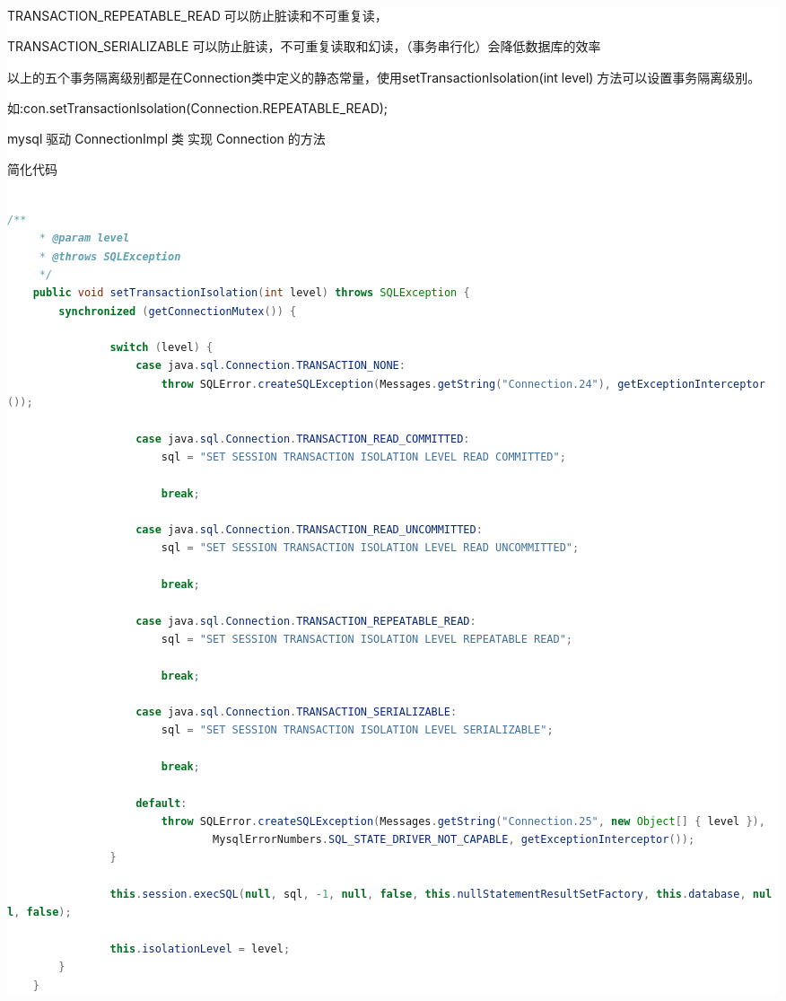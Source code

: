 TRANSACTION_REPEATABLE_READ 可以防止脏读和不可重复读， 

TRANSACTION_SERIALIZABLE 可以防止脏读，不可重复读取和幻读，（事务串行化）会降低数据库的效率

 

以上的五个事务隔离级别都是在Connection类中定义的静态常量，使用setTransactionIsolation(int level) 方法可以设置事务隔离级别。 

如:con.setTransactionIsolation(Connection.REPEATABLE_READ);

mysql 驱动  ConnectionImpl 类 实现 Connection 的方法

简化代码

```java

/**
     * @param level
     * @throws SQLException
     */
    public void setTransactionIsolation(int level) throws SQLException {
        synchronized (getConnectionMutex()) {
           
                switch (level) {
                    case java.sql.Connection.TRANSACTION_NONE:
                        throw SQLError.createSQLException(Messages.getString("Connection.24"), getExceptionInterceptor());

                    case java.sql.Connection.TRANSACTION_READ_COMMITTED:
                        sql = "SET SESSION TRANSACTION ISOLATION LEVEL READ COMMITTED";

                        break;

                    case java.sql.Connection.TRANSACTION_READ_UNCOMMITTED:
                        sql = "SET SESSION TRANSACTION ISOLATION LEVEL READ UNCOMMITTED";

                        break;

                    case java.sql.Connection.TRANSACTION_REPEATABLE_READ:
                        sql = "SET SESSION TRANSACTION ISOLATION LEVEL REPEATABLE READ";

                        break;

                    case java.sql.Connection.TRANSACTION_SERIALIZABLE:
                        sql = "SET SESSION TRANSACTION ISOLATION LEVEL SERIALIZABLE";

                        break;

                    default:
                        throw SQLError.createSQLException(Messages.getString("Connection.25", new Object[] { level }),
                                MysqlErrorNumbers.SQL_STATE_DRIVER_NOT_CAPABLE, getExceptionInterceptor());
                }

                this.session.execSQL(null, sql, -1, null, false, this.nullStatementResultSetFactory, this.database, null, false);

                this.isolationLevel = level;
        }
    }

```
